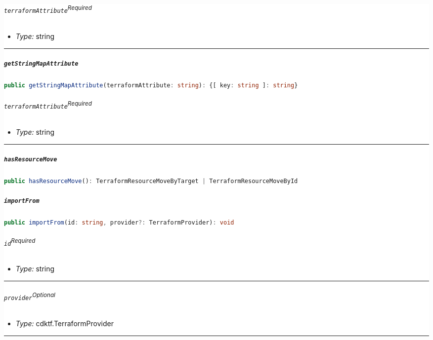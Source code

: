 ###### `terraformAttribute`<sup>Required</sup> <a name="terraformAttribute" id="rhizo-co-terraform-provider-oci.apigatewayCertificate.ApigatewayCertificate.getStringAttribute.parameter.terraformAttribute"></a>

- *Type:* string

---

##### `getStringMapAttribute` <a name="getStringMapAttribute" id="rhizo-co-terraform-provider-oci.apigatewayCertificate.ApigatewayCertificate.getStringMapAttribute"></a>

```typescript
public getStringMapAttribute(terraformAttribute: string): {[ key: string ]: string}
```

###### `terraformAttribute`<sup>Required</sup> <a name="terraformAttribute" id="rhizo-co-terraform-provider-oci.apigatewayCertificate.ApigatewayCertificate.getStringMapAttribute.parameter.terraformAttribute"></a>

- *Type:* string

---

##### `hasResourceMove` <a name="hasResourceMove" id="rhizo-co-terraform-provider-oci.apigatewayCertificate.ApigatewayCertificate.hasResourceMove"></a>

```typescript
public hasResourceMove(): TerraformResourceMoveByTarget | TerraformResourceMoveById
```

##### `importFrom` <a name="importFrom" id="rhizo-co-terraform-provider-oci.apigatewayCertificate.ApigatewayCertificate.importFrom"></a>

```typescript
public importFrom(id: string, provider?: TerraformProvider): void
```

###### `id`<sup>Required</sup> <a name="id" id="rhizo-co-terraform-provider-oci.apigatewayCertificate.ApigatewayCertificate.importFrom.parameter.id"></a>

- *Type:* string

---

###### `provider`<sup>Optional</sup> <a name="provider" id="rhizo-co-terraform-provider-oci.apigatewayCertificate.ApigatewayCertificate.importFrom.parameter.provider"></a>

- *Type:* cdktf.TerraformProvider

---
